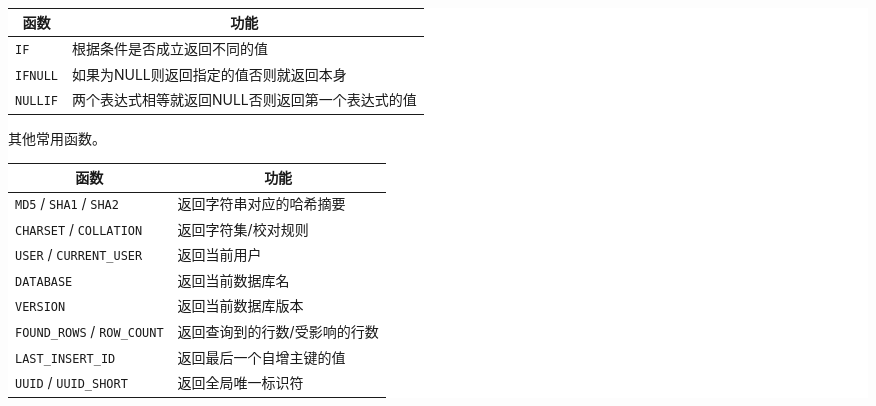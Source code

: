    | 函数     | 功能                                             |
   | -------- | ------------------------------------------------ |
   | `IF`     | 根据条件是否成立返回不同的值                     |
   | `IFNULL` | 如果为NULL则返回指定的值否则就返回本身           |
   | `NULLIF` | 两个表达式相等就返回NULL否则返回第一个表达式的值 |

   其他常用函数。

   | 函数                       | 功能                          |
   | -------------------------- | ----------------------------- |
   | `MD5` / `SHA1` / `SHA2`    | 返回字符串对应的哈希摘要      |
   | `CHARSET` / `COLLATION`    | 返回字符集/校对规则           |
   | `USER` / `CURRENT_USER`    | 返回当前用户                  |
   | `DATABASE`                 | 返回当前数据库名              |
   | `VERSION`                  | 返回当前数据库版本            |
   | `FOUND_ROWS` / `ROW_COUNT` | 返回查询到的行数/受影响的行数 |
   | `LAST_INSERT_ID`           | 返回最后一个自增主键的值      |
   | `UUID` / `UUID_SHORT`      | 返回全局唯一标识符            |
